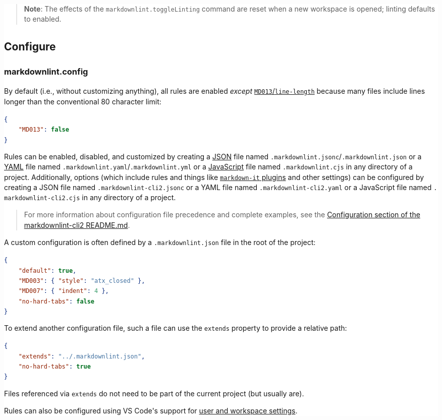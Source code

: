 > **Note**: The effects of the `markdownlint.toggleLinting` command are reset when a new workspace is opened; linting defaults to enabled.

## Configure

### markdownlint.config

By default (i.e., without customizing anything), all rules are enabled *except* [`MD013`/`line-length`](https://github.com/DavidAnson/markdownlint/blob/v0.36.1/doc/md013.md) because many files include lines longer than the conventional 80 character limit:

```json
{
    "MD013": false
}
```

Rules can be enabled, disabled, and customized by creating a [JSON](https://en.wikipedia.org/wiki/JSON) file named `.markdownlint.jsonc`/`.markdownlint.json` or a [YAML](https://en.wikipedia.org/wiki/YAML) file named `.markdownlint.yaml`/`.markdownlint.yml` or a [JavaScript](https://en.wikipedia.org/wiki/JavaScript) file named `.markdownlint.cjs` in any directory of a project.
Additionally, options (which include rules and things like [`markdown-it` plugins](https://www.npmjs.com/search?q=keywords:markdown-it-plugin) and other settings) can be configured by creating a JSON file named `.markdownlint-cli2.jsonc` or a YAML file named `.markdownlint-cli2.yaml` or a JavaScript file named `.markdownlint-cli2.cjs` in any directory of a project.

> For more information about configuration file precedence and complete examples, see the [Configuration section of the markdownlint-cli2 README.md](https://github.com/DavidAnson/markdownlint-cli2#configuration).

A custom configuration is often defined by a `.markdownlint.json` file in the root of the project:

```json
{
    "default": true,
    "MD003": { "style": "atx_closed" },
    "MD007": { "indent": 4 },
    "no-hard-tabs": false
}
```

To extend another configuration file, such a file can use the `extends` property to provide a relative path:

```json
{
    "extends": "../.markdownlint.json",
    "no-hard-tabs": true
}
```

Files referenced via `extends` do not need to be part of the current project (but usually are).

Rules can also be configured using VS Code's support for [user and workspace settings](https://code.visualstudio.com/docs/customization/userandworkspace).
